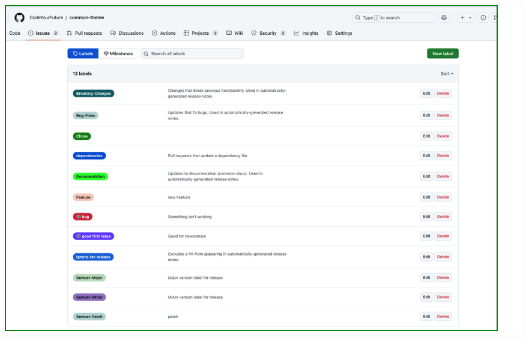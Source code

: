 <img src= "common-docs/assets/docs-images/common-theme-labels.png" alt="common-theme-labels" width="95%" height="95%" style="border: 2px solid green;">